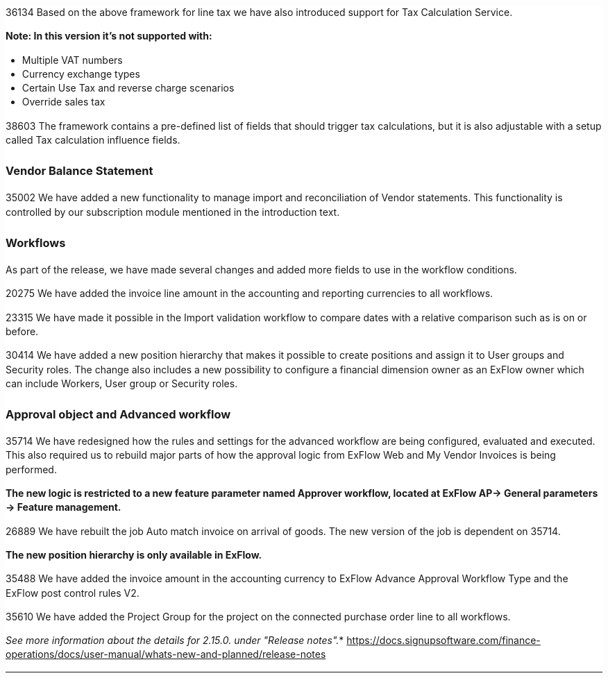 36134 Based on the above framework for line tax we have also introduced support for Tax Calculation Service.

**Note: In this version it’s not supported with:**
-	Multiple VAT numbers 
-	Currency exchange types
-	Certain Use Tax and reverse charge scenarios
-	Override sales tax

38603 The framework contains a pre-defined list of fields that should trigger tax calculations, but it is also adjustable with a setup called Tax calculation influence fields.

### Vendor Balance Statement
35002	We have added a new functionality to manage import and reconciliation of Vendor statements. This functionality is controlled by our subscription module mentioned in the introduction text. 

### Workflows
As part of the release, we have made several changes and added more fields to use in the workflow conditions.

20275 We have added the invoice line amount in the accounting and reporting currencies to all workflows.

23315 We have made it possible in the Import validation workflow to compare dates with a relative comparison such as is on or before.

30414 We have added a new position hierarchy that makes it possible to create positions and assign it to User groups and Security roles. The change also includes a new possibility to configure a financial dimension owner as an ExFlow owner which can include Workers, User group or Security roles.

### Approval object and Advanced workflow
35714 We have redesigned how the rules and settings for the advanced workflow are being configured, evaluated and executed. 
This also required us to rebuild major parts of how the approval logic from ExFlow Web and My Vendor Invoices is being performed.

**The new logic is restricted to a new feature parameter named Approver workflow, located at ExFlow AP-> General parameters -> Feature management.**

26889 We have rebuilt the job Auto match invoice on arrival of goods. The new version of the job is dependent on 35714.

**The new position hierarchy is only available in ExFlow.**

35488 We have added the invoice amount in the accounting currency to ExFlow Advance Approval Workflow Type and the ExFlow post control rules V2.

35610 We have added the Project Group for the project on the connected purchase order line to all workflows.

*See more information about the details for 2.15.0.
under "Release notes".**
https://docs.signupsoftware.com/finance-operations/docs/user-manual/whats-new-and-planned/release-notes

______________________________________________________
